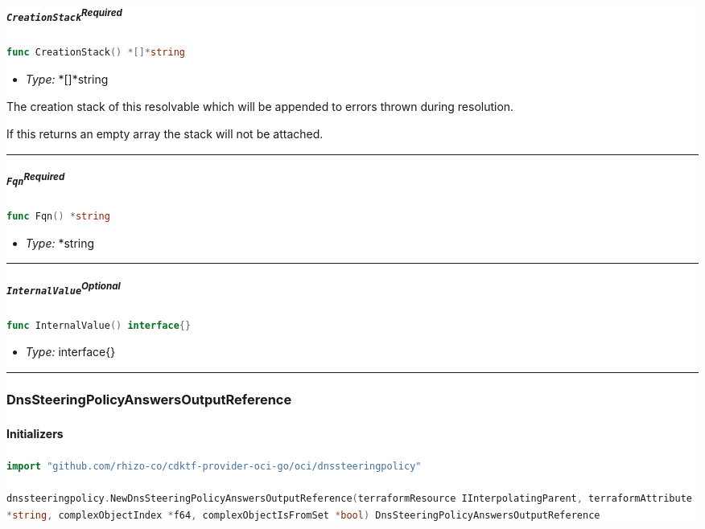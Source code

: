 ##### `CreationStack`<sup>Required</sup> <a name="CreationStack" id="rhizo-co-terraform-provider-oci.dnsSteeringPolicy.DnsSteeringPolicyAnswersList.property.creationStack"></a>

```go
func CreationStack() *[]*string
```

- *Type:* *[]*string

The creation stack of this resolvable which will be appended to errors thrown during resolution.

If this returns an empty array the stack will not be attached.

---

##### `Fqn`<sup>Required</sup> <a name="Fqn" id="rhizo-co-terraform-provider-oci.dnsSteeringPolicy.DnsSteeringPolicyAnswersList.property.fqn"></a>

```go
func Fqn() *string
```

- *Type:* *string

---

##### `InternalValue`<sup>Optional</sup> <a name="InternalValue" id="rhizo-co-terraform-provider-oci.dnsSteeringPolicy.DnsSteeringPolicyAnswersList.property.internalValue"></a>

```go
func InternalValue() interface{}
```

- *Type:* interface{}

---


### DnsSteeringPolicyAnswersOutputReference <a name="DnsSteeringPolicyAnswersOutputReference" id="rhizo-co-terraform-provider-oci.dnsSteeringPolicy.DnsSteeringPolicyAnswersOutputReference"></a>

#### Initializers <a name="Initializers" id="rhizo-co-terraform-provider-oci.dnsSteeringPolicy.DnsSteeringPolicyAnswersOutputReference.Initializer"></a>

```go
import "github.com/rhizo-co/cdktf-provider-oci-go/oci/dnssteeringpolicy"

dnssteeringpolicy.NewDnsSteeringPolicyAnswersOutputReference(terraformResource IInterpolatingParent, terraformAttribute *string, complexObjectIndex *f64, complexObjectIsFromSet *bool) DnsSteeringPolicyAnswersOutputReference
```
